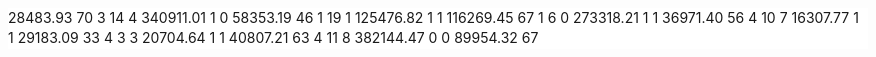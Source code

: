   </tr>
  <tr>
   <td style="text-align:right;"> 28483.93 </td>
   <td style="text-align:right;"> 70 </td>
   <td style="text-align:right;"> 3 </td>
   <td style="text-align:right;"> 14 </td>
   <td style="text-align:right;"> 4 </td>
   <td style="text-align:right;"> 340911.01 </td>
   <td style="text-align:left;"> 1 </td>
   <td style="text-align:left;"> 0 </td>
  </tr>
  <tr>
   <td style="text-align:right;"> 58353.19 </td>
   <td style="text-align:right;"> 46 </td>
   <td style="text-align:right;"> 1 </td>
   <td style="text-align:right;"> 19 </td>
   <td style="text-align:right;"> 1 </td>
   <td style="text-align:right;"> 125476.82 </td>
   <td style="text-align:left;"> 1 </td>
   <td style="text-align:left;"> 1 </td>
  </tr>
  <tr>
   <td style="text-align:right;"> 116269.45 </td>
   <td style="text-align:right;"> 67 </td>
   <td style="text-align:right;"> 1 </td>
   <td style="text-align:right;"> 6 </td>
   <td style="text-align:right;"> 0 </td>
   <td style="text-align:right;"> 273318.21 </td>
   <td style="text-align:left;"> 1 </td>
   <td style="text-align:left;"> 1 </td>
  </tr>
  <tr>
   <td style="text-align:right;"> 36971.40 </td>
   <td style="text-align:right;"> 56 </td>
   <td style="text-align:right;"> 4 </td>
   <td style="text-align:right;"> 10 </td>
   <td style="text-align:right;"> 7 </td>
   <td style="text-align:right;"> 16307.77 </td>
   <td style="text-align:left;"> 1 </td>
   <td style="text-align:left;"> 1 </td>
  </tr>
  <tr>
   <td style="text-align:right;"> 29183.09 </td>
   <td style="text-align:right;"> 33 </td>
   <td style="text-align:right;"> 4 </td>
   <td style="text-align:right;"> 3 </td>
   <td style="text-align:right;"> 3 </td>
   <td style="text-align:right;"> 20704.64 </td>
   <td style="text-align:left;"> 1 </td>
   <td style="text-align:left;"> 1 </td>
  </tr>
  <tr>
   <td style="text-align:right;"> 40807.21 </td>
   <td style="text-align:right;"> 63 </td>
   <td style="text-align:right;"> 4 </td>
   <td style="text-align:right;"> 11 </td>
   <td style="text-align:right;"> 8 </td>
   <td style="text-align:right;"> 382144.47 </td>
   <td style="text-align:left;"> 0 </td>
   <td style="text-align:left;"> 0 </td>
  </tr>
  <tr>
   <td style="text-align:right;"> 89954.32 </td>
   <td style="text-align:right;"> 67 </td>